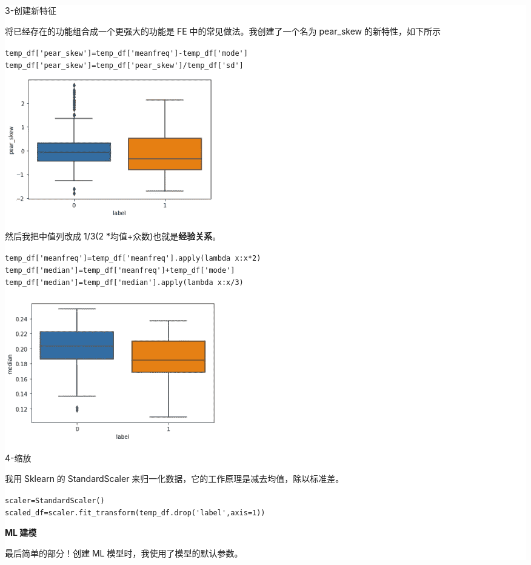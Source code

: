 3-创建新特征

将已经存在的功能组合成一个更强大的功能是 FE 中的常见做法。我创建了一个名为 pear_skew 的新特性，如下所示

```
temp_df['pear_skew']=temp_df['meanfreq']-temp_df['mode']
temp_df['pear_skew']=temp_df['pear_skew']/temp_df['sd']
```

![](img/df2b81abd61208bc421f95bd1c2d65dc.png)

然后我把中值列改成 1/3(2 *均值+众数)也就是**经验关系**。

```
temp_df['meanfreq']=temp_df['meanfreq'].apply(lambda x:x*2)
temp_df['median']=temp_df['meanfreq']+temp_df['mode']
temp_df['median']=temp_df['median'].apply(lambda x:x/3)
```

![](img/3493bbf613533422a23605f81eb44bd9.png)

4-缩放

我用 Sklearn 的 StandardScaler 来归一化数据，它的工作原理是减去均值，除以标准差。

```
scaler=StandardScaler()
scaled_df=scaler.fit_transform(temp_df.drop('label',axis=1))
```

**ML 建模**

最后简单的部分！创建 ML 模型时，我使用了模型的默认参数。

